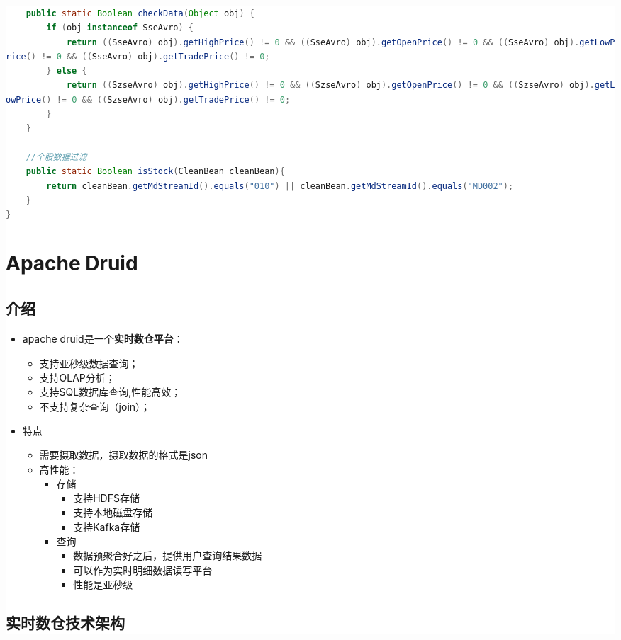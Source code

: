 ~~~java
    public static Boolean checkData(Object obj) {
        if (obj instanceof SseAvro) {
            return ((SseAvro) obj).getHighPrice() != 0 && ((SseAvro) obj).getOpenPrice() != 0 && ((SseAvro) obj).getLowPrice() != 0 && ((SseAvro) obj).getTradePrice() != 0;
        } else {
            return ((SzseAvro) obj).getHighPrice() != 0 && ((SzseAvro) obj).getOpenPrice() != 0 && ((SzseAvro) obj).getLowPrice() != 0 && ((SzseAvro) obj).getTradePrice() != 0;
        }
    }

    //个股数据过滤
    public static Boolean isStock(CleanBean cleanBean){
        return cleanBean.getMdStreamId().equals("010") || cleanBean.getMdStreamId().equals("MD002");
    }
}
~~~





# Apache Druid



## 介绍

- apache druid是一个**实时数仓平台**：
  - 支持亚秒级数据查询；
  - 支持OLAP分析；
  - 支持SQL数据库查询,性能高效；
  - 不支持复杂查询（join）；

- 特点
  - 需要摄取数据，摄取数据的格式是json
  - 高性能：
    - 存储
      - 支持HDFS存储
      - 支持本地磁盘存储
      - 支持Kafka存储
    - 查询
      - 数据预聚合好之后，提供用户查询结果数据
      - 可以作为实时明细数据读写平台
      - 性能是亚秒级



## 实时数仓技术架构
